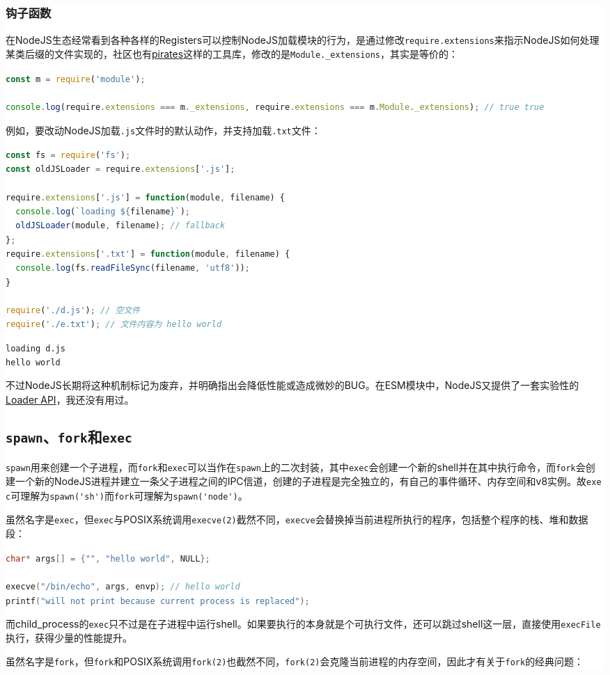 ### 钩子函数

在NodeJS生态经常看到各种各样的Registers可以控制NodeJS加载模块的行为，是通过修改`require.extensions`来指示NodeJS如何处理某类后缀的文件实现的，社区也有[pirates](https://github.com/danez/pirates)这样的工具库，修改的是`Module._extensions`，其实是等价的：

```js
const m = require('module');

console.log(require.extensions === m._extensions, require.extensions === m.Module._extensions); // true true
```

例如，要改动NodeJS加载`.js`文件时的默认动作，并支持加载`.txt`文件：

```js
const fs = require('fs');
const oldJSLoader = require.extensions['.js'];

require.extensions['.js'] = function(module, filename) {
  console.log(`loading ${filename}`);
  oldJSLoader(module, filename); // fallback
};
require.extensions['.txt'] = function(module, filename) {
  console.log(fs.readFileSync(filename, 'utf8'));
}

require('./d.js'); // 空文件
require('./e.txt'); // 文件内容为 hello world
```


```
loading d.js
hello world
```

不过NodeJS长期将这种机制标记为废弃，并明确指出会降低性能或造成微妙的BUG。在ESM模块中，NodeJS又提供了一套实验性的[Loader API](https://nodejs.org/docs/latest-v14.x/api/esm.html#esm_loaders)，我还没有用过。

## `spawn`、`fork`和`exec`

`spawn`用来创建一个子进程，而`fork`和`exec`可以当作在`spawn`上的二次封装，其中`exec`会创建一个新的shell并在其中执行命令，而`fork`会创建一个新的NodeJS进程并建立一条父子进程之间的IPC信道，创建的子进程是完全独立的，有自己的事件循环、内存空间和v8实例。故`exec`可理解为`spawn('sh')`而`fork`可理解为`spawn('node')`。

虽然名字是`exec`，但`exec`与POSIX系统调用`execve(2)`截然不同，`execve`会替换掉当前进程所执行的程序，包括整个程序的栈、堆和数据段：

```c 
char* args[] = {"", "hello world", NULL};

execve("/bin/echo", args, envp); // hello world
printf("will not print because current process is replaced");
```

而child_process的`exec`只不过是在子进程中运行shell。如果要执行的本身就是个可执行文件，还可以跳过shell这一层，直接使用`execFile`执行，获得少量的性能提升。

虽然名字是`fork`，但`fork`和POSIX系统调用`fork(2)`也截然不同，`fork(2)`会克隆当前进程的内存空间，因此才有关于`fork`的经典问题：
